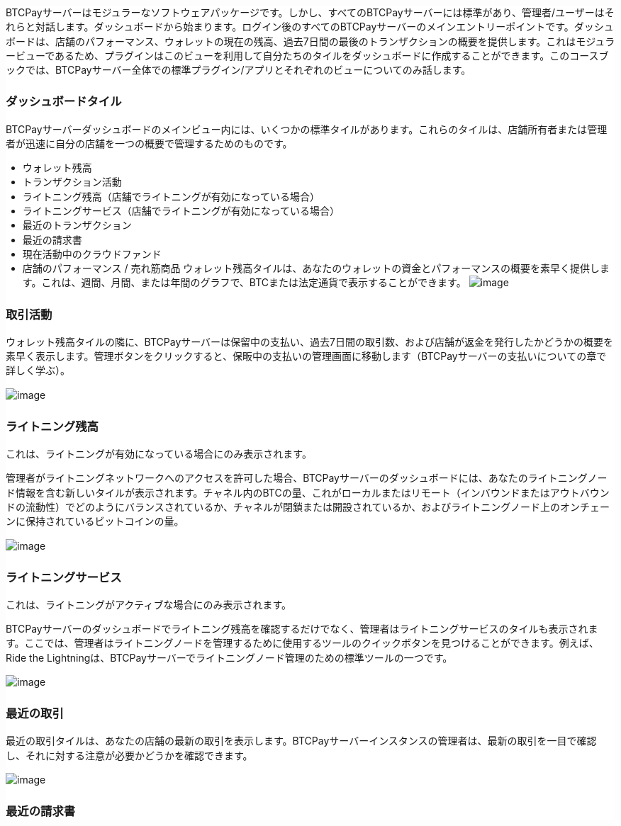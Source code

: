 BTCPayサーバーはモジュラーなソフトウェアパッケージです。しかし、すべてのBTCPayサーバーには標準があり、管理者/ユーザーはそれらと対話します。ダッシュボードから始まります。ログイン後のすべてのBTCPayサーバーのメインエントリーポイントです。ダッシュボードは、店舗のパフォーマンス、ウォレットの現在の残高、過去7日間の最後のトランザクションの概要を提供します。これはモジュラービューであるため、プラグインはこのビューを利用して自分たちのタイルをダッシュボードに作成することができます。このコースブックでは、BTCPayサーバー全体での標準プラグイン/アプリとそれぞれのビューについてのみ話します。

### ダッシュボードタイル

BTCPayサーバーダッシュボードのメインビュー内には、いくつかの標準タイルがあります。これらのタイルは、店舗所有者または管理者が迅速に自分の店舗を一つの概要で管理するためのものです。

- ウォレット残高
- トランザクション活動
- ライトニング残高（店舗でライトニングが有効になっている場合）
- ライトニングサービス（店舗でライトニングが有効になっている場合）
- 最近のトランザクション
- 最近の請求書
- 現在活動中のクラウドファンド
- 店舗のパフォーマンス / 売れ筋商品
ウォレット残高タイルは、あなたのウォレットの資金とパフォーマンスの概要を素早く提供します。これは、週間、月間、または年間のグラフで、BTCまたは法定通貨で表示することができます。
![image](assets/en/40.webp)

### 取引活動

ウォレット残高タイルの隣に、BTCPayサーバーは保留中の支払い、過去7日間の取引数、および店舗が返金を発行したかどうかの概要を素早く表示します。管理ボタンをクリックすると、保畈中の支払いの管理画面に移動します（BTCPayサーバーの支払いについての章で詳しく学ぶ）。

![image](assets/en/41.webp)

### ライトニング残高

これは、ライトニングが有効になっている場合にのみ表示されます。

管理者がライトニングネットワークへのアクセスを許可した場合、BTCPayサーバーのダッシュボードには、あなたのライトニングノード情報を含む新しいタイルが表示されます。チャネル内のBTCの量、これがローカルまたはリモート（インバウンドまたはアウトバウンドの流動性）でどのようにバランスされているか、チャネルが閉鎖または開設されているか、およびライトニングノード上のオンチェーンに保持されているビットコインの量。

![image](assets/en/42.webp)

### ライトニングサービス

これは、ライトニングがアクティブな場合にのみ表示されます。

BTCPayサーバーのダッシュボードでライトニング残高を確認するだけでなく、管理者はライトニングサービスのタイルも表示されます。ここでは、管理者はライトニングノードを管理するために使用するツールのクイックボタンを見つけることができます。例えば、Ride the Lightningは、BTCPayサーバーでライトニングノード管理のための標準ツールの一つです。

![image](assets/en/43.webp)

### 最近の取引

最近の取引タイルは、あなたの店舗の最新の取引を表示します。BTCPayサーバーインスタンスの管理者は、最新の取引を一目で確認し、それに対する注意が必要かどうかを確認できます。

![image](assets/en/44.webp)

### 最近の請求書
